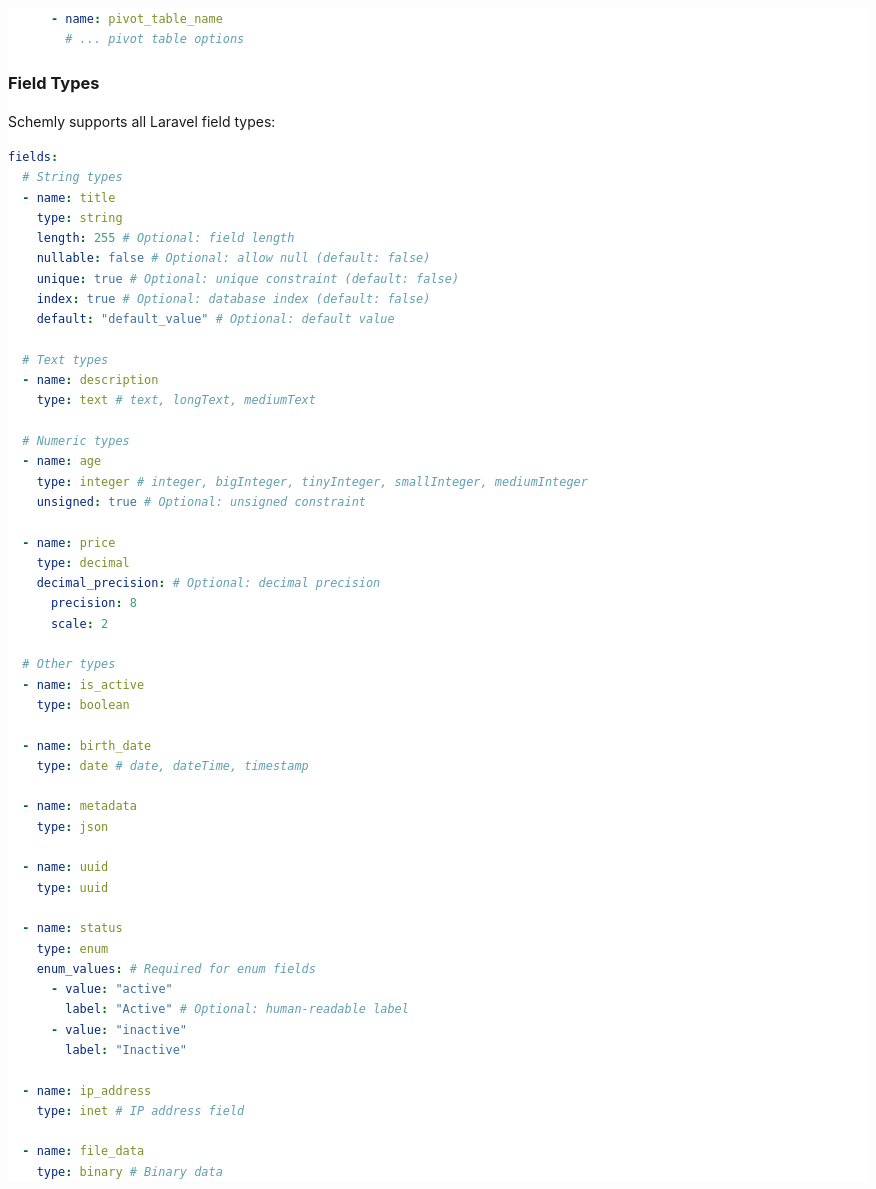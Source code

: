 ```yaml
      - name: pivot_table_name
        # ... pivot table options
```

### Field Types

Schemly supports all Laravel field types:

```yaml
fields:
  # String types
  - name: title
    type: string
    length: 255 # Optional: field length
    nullable: false # Optional: allow null (default: false)
    unique: true # Optional: unique constraint (default: false)
    index: true # Optional: database index (default: false)
    default: "default_value" # Optional: default value

  # Text types
  - name: description
    type: text # text, longText, mediumText

  # Numeric types
  - name: age
    type: integer # integer, bigInteger, tinyInteger, smallInteger, mediumInteger
    unsigned: true # Optional: unsigned constraint

  - name: price
    type: decimal
    decimal_precision: # Optional: decimal precision
      precision: 8
      scale: 2

  # Other types
  - name: is_active
    type: boolean

  - name: birth_date
    type: date # date, dateTime, timestamp

  - name: metadata
    type: json

  - name: uuid
    type: uuid

  - name: status
    type: enum
    enum_values: # Required for enum fields
      - value: "active"
        label: "Active" # Optional: human-readable label
      - value: "inactive"
        label: "Inactive"

  - name: ip_address
    type: inet # IP address field

  - name: file_data
    type: binary # Binary data
```
